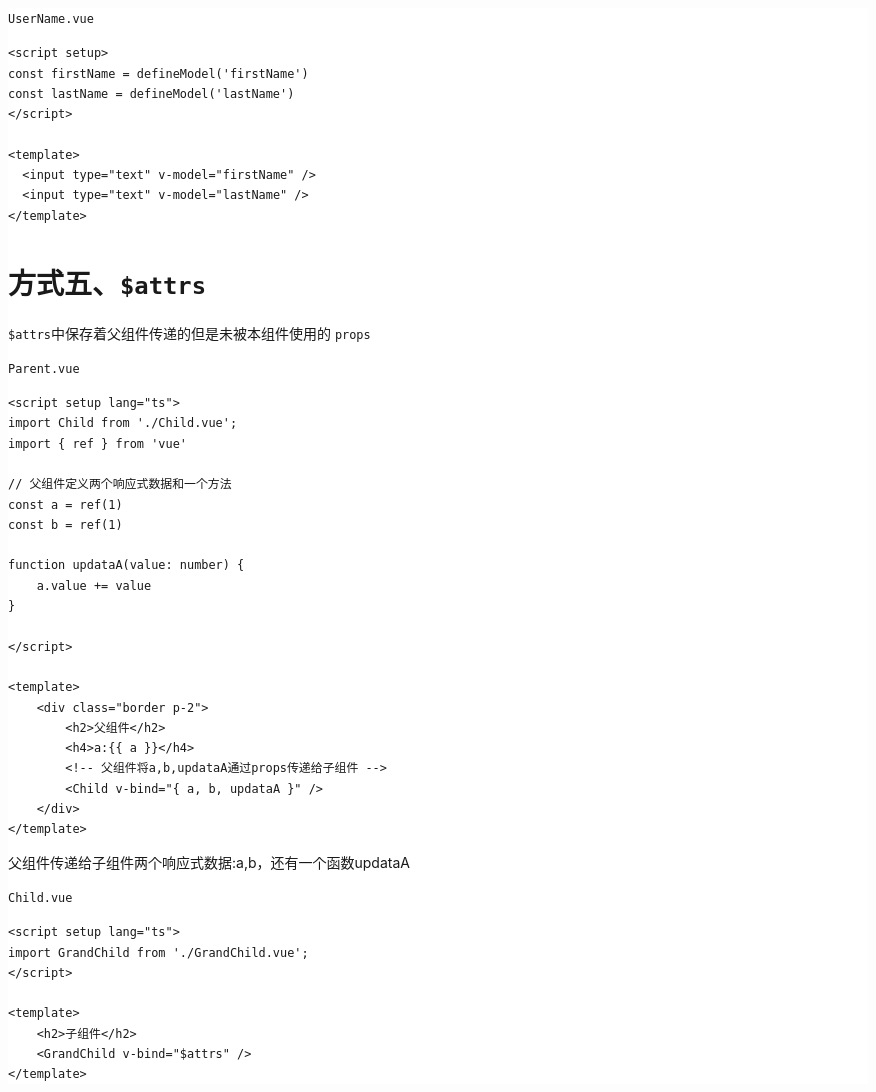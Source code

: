 `UserName.vue`

```vue
<script setup>
const firstName = defineModel('firstName')
const lastName = defineModel('lastName')
</script>

<template>
  <input type="text" v-model="firstName" />
  <input type="text" v-model="lastName" />
</template>
```

# 方式五、`$attrs`

`$attrs`中保存着父组件传递的但是未被本组件使用的 `props`

`Parent.vue`

```vue
<script setup lang="ts">
import Child from './Child.vue';
import { ref } from 'vue'

// 父组件定义两个响应式数据和一个方法
const a = ref(1)
const b = ref(1)

function updataA(value: number) {
	a.value += value
}

</script>

<template>
	<div class="border p-2">
		<h2>父组件</h2>
		<h4>a:{{ a }}</h4>
		<!-- 父组件将a,b,updataA通过props传递给子组件 -->
		<Child v-bind="{ a, b, updataA }" />
	</div>
</template>
```

父组件传递给子组件两个响应式数据:a,b，还有一个函数updataA

`Child.vue`

```vue
<script setup lang="ts">
import GrandChild from './GrandChild.vue';
</script>

<template>
	<h2>子组件</h2>
	<GrandChild v-bind="$attrs" />
</template>
```

